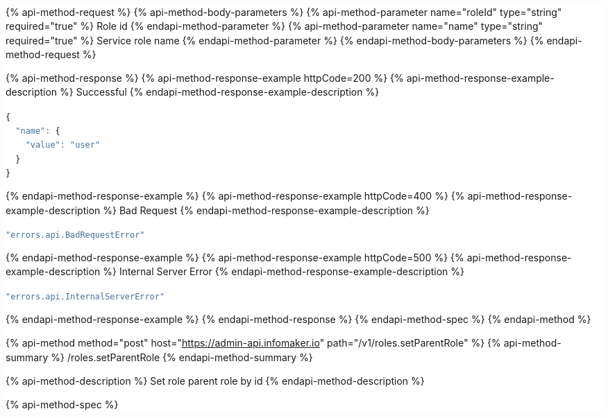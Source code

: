 {% api-method-request %}
{% api-method-body-parameters %}
{% api-method-parameter name="roleId" type="string" required="true" %}
Role id
{% endapi-method-parameter %}
{% api-method-parameter name="name" type="string" required="true" %}
Service role name
{% endapi-method-parameter %}
{% endapi-method-body-parameters %}
{% endapi-method-request %}

{% api-method-response %}
{% api-method-response-example httpCode=200 %}
{% api-method-response-example-description %}
Successful
{% endapi-method-response-example-description %}
```javascript
{
  "name": {
    "value": "user"
  }
}
```
{% endapi-method-response-example %}
{% api-method-response-example httpCode=400 %}
{% api-method-response-example-description %}
Bad Request
{% endapi-method-response-example-description %}
```javascript
"errors.api.BadRequestError"
```
{% endapi-method-response-example %}
{% api-method-response-example httpCode=500 %}
{% api-method-response-example-description %}
Internal Server Error
{% endapi-method-response-example-description %}
```javascript
"errors.api.InternalServerError"
```
{% endapi-method-response-example %}
{% endapi-method-response %}
{% endapi-method-spec %}
{% endapi-method %}


{% api-method method="post" host="https://admin-api.infomaker.io" path="/v1/roles.setParentRole" %}
{% api-method-summary %}
/roles.setParentRole
{% endapi-method-summary %}

{% api-method-description %}
Set role parent role by id
{% endapi-method-description %}

{% api-method-spec %}
